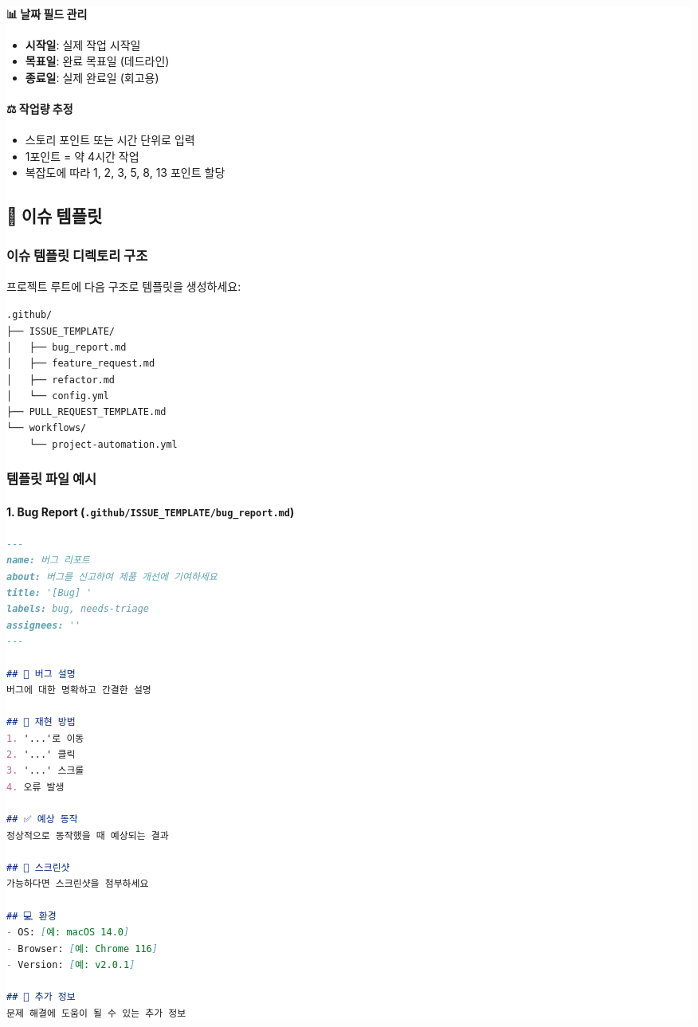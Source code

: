 #### 📊 날짜 필드 관리
- **시작일**: 실제 작업 시작일
- **목표일**: 완료 목표일 (데드라인)
- **종료일**: 실제 완료일 (회고용)

#### ⚖️ 작업량 추정
- 스토리 포인트 또는 시간 단위로 입력
- 1포인트 = 약 4시간 작업
- 복잡도에 따라 1, 2, 3, 5, 8, 13 포인트 할당

## 📝 이슈 템플릿

### 이슈 템플릿 디렉토리 구조

프로젝트 루트에 다음 구조로 템플릿을 생성하세요:

```
.github/
├── ISSUE_TEMPLATE/
│   ├── bug_report.md
│   ├── feature_request.md
│   ├── refactor.md
│   └── config.yml
├── PULL_REQUEST_TEMPLATE.md
└── workflows/
    └── project-automation.yml
```

### 템플릿 파일 예시

#### 1. Bug Report (`.github/ISSUE_TEMPLATE/bug_report.md`)

```markdown
---
name: 버그 리포트
about: 버그를 신고하여 제품 개선에 기여하세요
title: '[Bug] '
labels: bug, needs-triage
assignees: ''
---

## 🐛 버그 설명
버그에 대한 명확하고 간결한 설명

## 🔄 재현 방법
1. '...'로 이동
2. '...' 클릭
3. '...' 스크롤
4. 오류 발생

## ✅ 예상 동작
정상적으로 동작했을 때 예상되는 결과

## 📸 스크린샷
가능하다면 스크린샷을 첨부하세요

## 💻 환경
- OS: [예: macOS 14.0]
- Browser: [예: Chrome 116]
- Version: [예: v2.0.1]

## 📝 추가 정보
문제 해결에 도움이 될 수 있는 추가 정보
```
